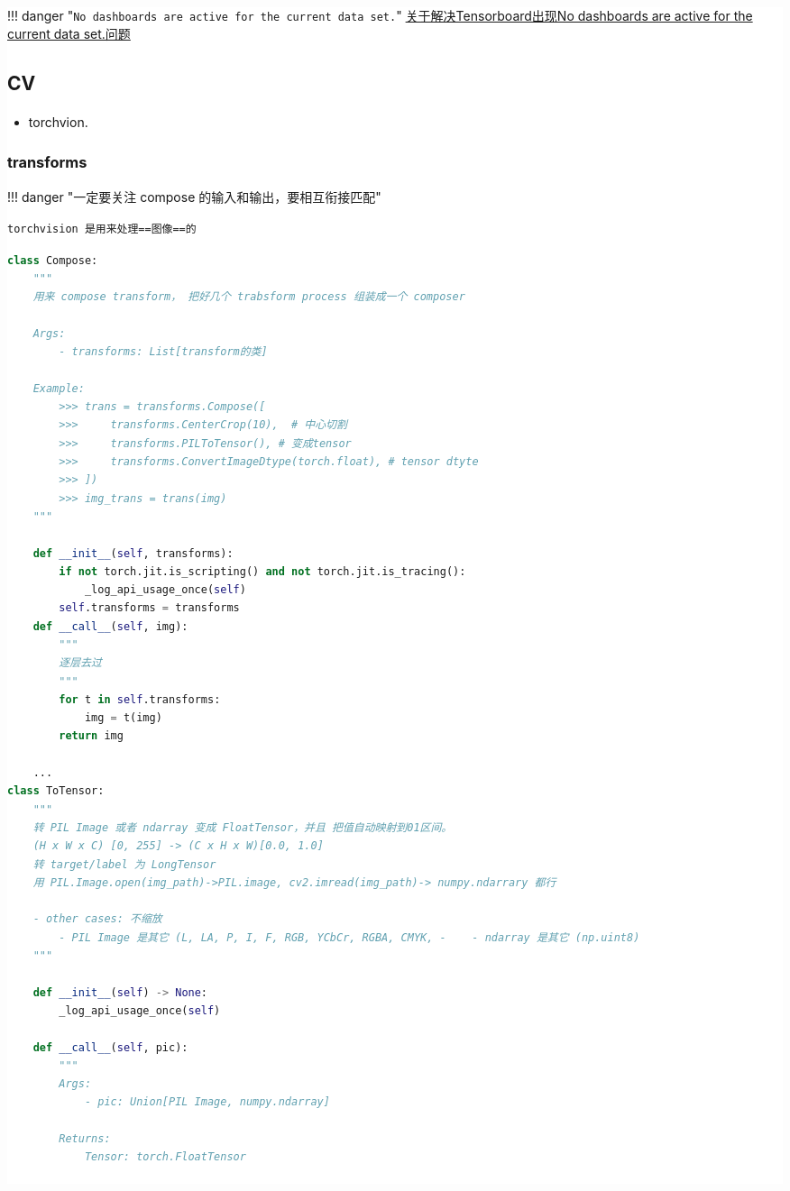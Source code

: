 !!! danger "`No dashboards are active for the current data set.`"
    [关于解决Tensorboard出现No dashboards are active for the current data set.问题]

## CV

- torchvion.

### transforms

!!! danger "一定要关注 compose 的输入和输出，要相互衔接匹配"

    torchvision 是用来处理==图像==的

``` python hl_lines="1 30 59 92 126"
class Compose:
    """
    用来 compose transform， 把好几个 trabsform process 组装成一个 composer

    Args:
        - transforms: List[transform的类]

    Example:
        >>> trans = transforms.Compose([
        >>>     transforms.CenterCrop(10),  # 中心切割
        >>>     transforms.PILToTensor(), # 变成tensor
        >>>     transforms.ConvertImageDtype(torch.float), # tensor dtyte
        >>> ])
        >>> img_trans = trans(img)
    """

    def __init__(self, transforms):
        if not torch.jit.is_scripting() and not torch.jit.is_tracing():
            _log_api_usage_once(self)
        self.transforms = transforms
    def __call__(self, img):
        """
        逐层去过
        """
        for t in self.transforms:
            img = t(img)
        return img

    ... 
class ToTensor:
    """
    转 PIL Image 或者 ndarray 变成 FloatTensor，并且 把值自动映射到01区间。
    (H x W x C) [0, 255] -> (C x H x W)[0.0, 1.0]
    转 target/label 为 LongTensor
    用 PIL.Image.open(img_path)->PIL.image, cv2.imread(img_path)-> numpy.ndarrary 都行

    - other cases: 不缩放
        - PIL Image 是其它 (L, LA, P, I, F, RGB, YCbCr, RGBA, CMYK, -    - ndarray 是其它 (np.uint8)
    """

    def __init__(self) -> None:
        _log_api_usage_once(self)

    def __call__(self, pic): 
        """
        Args:
            - pic: Union[PIL Image, numpy.ndarray]

        Returns:
            Tensor: torch.FloatTensor
        
```

[关于解决Tensorboard出现No dashboards are active for the current data set.问题]: https://blog.csdn.net/qq_40128284/article/details/109343301
[在jupyter lab中使用tensorboard报错 UsageError: Line magic function `%tensorboard` not found.]: https://blog.csdn.net/Casuall/article/details/109653238
[Very Deep Convolutional Networks for Large-Scale Image Recognition]: https://arxiv.org/abs/1409.1556
[【pytorch系列】 with torch.no_grad():用法详解]: https://blog.csdn.net/sazass/article/details/116668755
[pytorch downlaod]: https://pytorch.org
[pytorch V.S.python]: https://github.com/pytorch/text/